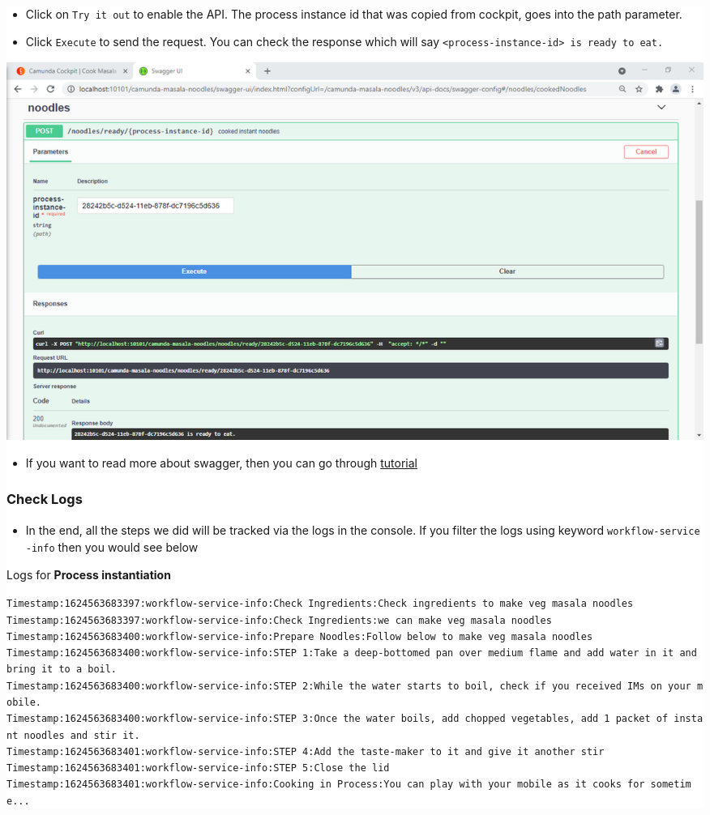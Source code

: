 - Click on `Try it out` to enable the API. The process instance id that was copied from cockpit, goes into the path parameter. 

- Click `Execute` to send the request. You can check the response which will say `<process-instance-id> is ready to eat. `

![swagger-event.png](./documentation/images/swagger-event.png)

- If you want to read more about swagger, then you can go through [tutorial](https://sourabhparsekar.medium.com/open-api-specification-swagger3-fc9ad3bbacdd)

### Check Logs

- In the end, all the steps we did will be tracked via the logs in the console. If you filter the logs using keyword `workflow-service-info` then you would see below 


Logs for **Process instantiation** 
```
Timestamp:1624563683397:workflow-service-info:Check Ingredients:Check ingredients to make veg masala noodles
Timestamp:1624563683397:workflow-service-info:Check Ingredients:we can make veg masala noodles
Timestamp:1624563683400:workflow-service-info:Prepare Noodles:Follow below to make veg masala noodles
Timestamp:1624563683400:workflow-service-info:STEP 1:Take a deep-bottomed pan over medium flame and add water in it and bring it to a boil.
Timestamp:1624563683400:workflow-service-info:STEP 2:While the water starts to boil, check if you received IMs on your mobile.
Timestamp:1624563683400:workflow-service-info:STEP 3:Once the water boils, add chopped vegetables, add 1 packet of instant noodles and stir it.
Timestamp:1624563683401:workflow-service-info:STEP 4:Add the taste-maker to it and give it another stir
Timestamp:1624563683401:workflow-service-info:STEP 5:Close the lid
Timestamp:1624563683401:workflow-service-info:Cooking in Process:You can play with your mobile as it cooks for sometime...
```
